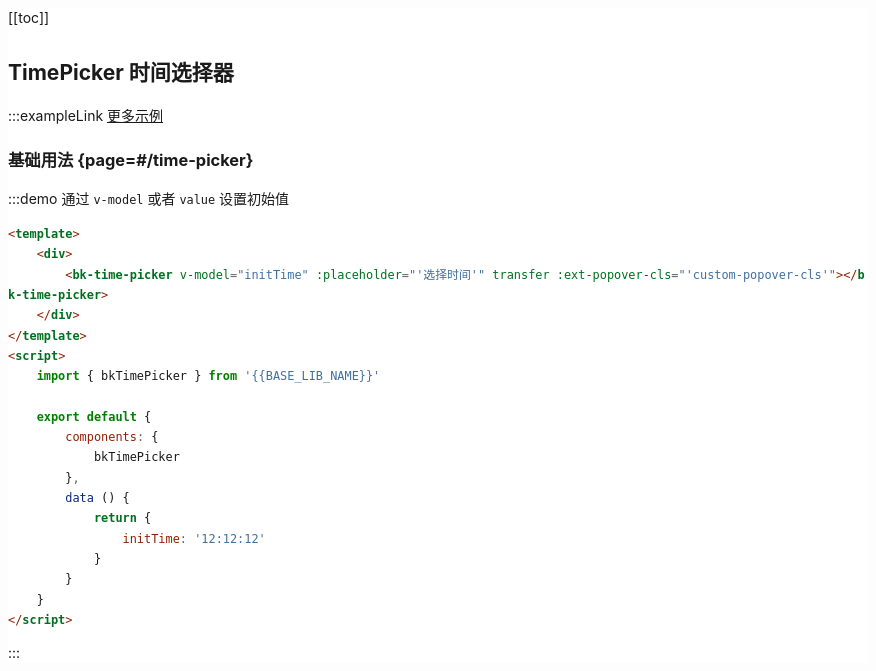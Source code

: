 <script>
    import { bkTimePicker } from '@'

    export default {
        components: {
            bkTimePicker
        },
        data () {
            return {
                initTime: '12:12:12',
                initTimeCustom1: '13:13:13',
                initTimeCustom2: new Date(),
                initTimeRange1: ['00:00:00', '23:59:59'],
                initTimeRange2: ['23:00:00', '10:00:00']
            }
        }
    }
</script>

[[toc]]

## TimePicker 时间选择器

:::exampleLink [更多示例](#/time-picker/example)

### 基础用法 {page=#/time-picker}

:::demo 通过 `v-model` 或者 `value` 设置初始值

```html
<template>
    <div>
        <bk-time-picker v-model="initTime" :placeholder="'选择时间'" transfer :ext-popover-cls="'custom-popover-cls'"></bk-time-picker>
    </div>
</template>
<script>
    import { bkTimePicker } from '{{BASE_LIB_NAME}}'

    export default {
        components: {
            bkTimePicker
        },
        data () {
            return {
                initTime: '12:12:12'
            }
        }
    }
</script>
```
:::

